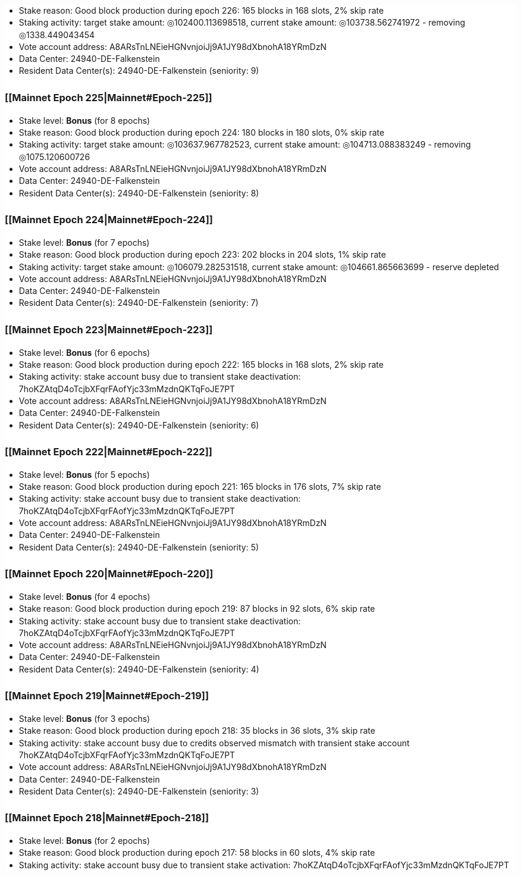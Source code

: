 * Stake reason: Good block production during epoch 226: 165 blocks in 168 slots, 2% skip rate
* Staking activity: target stake amount: ◎102400.113698518, current stake amount: ◎103738.562741972 - removing ◎1338.449043454
* Vote account address: A8ARsTnLNEieHGNvnjoiJj9A1JY98dXbnohA18YRmDzN
* Data Center: 24940-DE-Falkenstein
* Resident Data Center(s): 24940-DE-Falkenstein (seniority: 9)
### [[Mainnet Epoch 225|Mainnet#Epoch-225]]
* Stake level: **Bonus** (for 8 epochs)
* Stake reason: Good block production during epoch 224: 180 blocks in 180 slots, 0% skip rate
* Staking activity: target stake amount: ◎103637.967782523, current stake amount: ◎104713.088383249 - removing ◎1075.120600726
* Vote account address: A8ARsTnLNEieHGNvnjoiJj9A1JY98dXbnohA18YRmDzN
* Data Center: 24940-DE-Falkenstein
* Resident Data Center(s): 24940-DE-Falkenstein (seniority: 8)
### [[Mainnet Epoch 224|Mainnet#Epoch-224]]
* Stake level: **Bonus** (for 7 epochs)
* Stake reason: Good block production during epoch 223: 202 blocks in 204 slots, 1% skip rate
* Staking activity: target stake amount: ◎106079.282531518, current stake amount: ◎104661.865663699 - reserve depleted
* Vote account address: A8ARsTnLNEieHGNvnjoiJj9A1JY98dXbnohA18YRmDzN
* Data Center: 24940-DE-Falkenstein
* Resident Data Center(s): 24940-DE-Falkenstein (seniority: 7)
### [[Mainnet Epoch 223|Mainnet#Epoch-223]]
* Stake level: **Bonus** (for 6 epochs)
* Stake reason: Good block production during epoch 222: 165 blocks in 168 slots, 2% skip rate
* Staking activity: stake account busy due to transient stake deactivation: 7hoKZAtqD4oTcjbXFqrFAofYjc33mMzdnQKTqFoJE7PT
* Vote account address: A8ARsTnLNEieHGNvnjoiJj9A1JY98dXbnohA18YRmDzN
* Data Center: 24940-DE-Falkenstein
* Resident Data Center(s): 24940-DE-Falkenstein (seniority: 6)
### [[Mainnet Epoch 222|Mainnet#Epoch-222]]
* Stake level: **Bonus** (for 5 epochs)
* Stake reason: Good block production during epoch 221: 165 blocks in 176 slots, 7% skip rate
* Staking activity: stake account busy due to transient stake deactivation: 7hoKZAtqD4oTcjbXFqrFAofYjc33mMzdnQKTqFoJE7PT
* Vote account address: A8ARsTnLNEieHGNvnjoiJj9A1JY98dXbnohA18YRmDzN
* Data Center: 24940-DE-Falkenstein
* Resident Data Center(s): 24940-DE-Falkenstein (seniority: 5)
### [[Mainnet Epoch 220|Mainnet#Epoch-220]]
* Stake level: **Bonus** (for 4 epochs)
* Stake reason: Good block production during epoch 219: 87 blocks in 92 slots, 6% skip rate
* Staking activity: stake account busy due to transient stake deactivation: 7hoKZAtqD4oTcjbXFqrFAofYjc33mMzdnQKTqFoJE7PT
* Vote account address: A8ARsTnLNEieHGNvnjoiJj9A1JY98dXbnohA18YRmDzN
* Data Center: 24940-DE-Falkenstein
* Resident Data Center(s): 24940-DE-Falkenstein (seniority: 4)
### [[Mainnet Epoch 219|Mainnet#Epoch-219]]
* Stake level: **Bonus** (for 3 epochs)
* Stake reason: Good block production during epoch 218: 35 blocks in 36 slots, 3% skip rate
* Staking activity: stake account busy due to credits observed mismatch with transient stake account 7hoKZAtqD4oTcjbXFqrFAofYjc33mMzdnQKTqFoJE7PT
* Vote account address: A8ARsTnLNEieHGNvnjoiJj9A1JY98dXbnohA18YRmDzN
* Data Center: 24940-DE-Falkenstein
* Resident Data Center(s): 24940-DE-Falkenstein (seniority: 3)
### [[Mainnet Epoch 218|Mainnet#Epoch-218]]
* Stake level: **Bonus** (for 2 epochs)
* Stake reason: Good block production during epoch 217: 58 blocks in 60 slots, 4% skip rate
* Staking activity: stake account busy due to transient stake activation: 7hoKZAtqD4oTcjbXFqrFAofYjc33mMzdnQKTqFoJE7PT